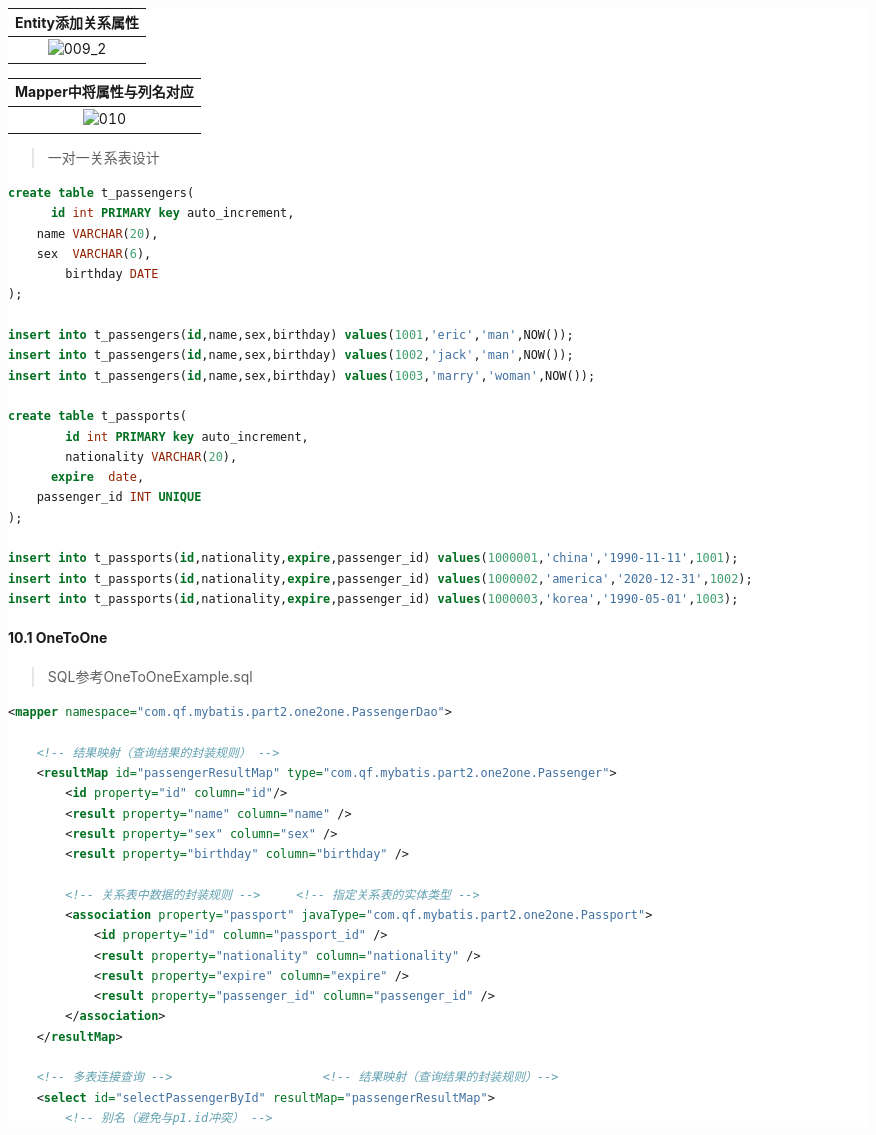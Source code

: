 |                 Entity添加关系属性                  |
| :-------------------------------------------------: |
| ![009_2](https://091023.xyz/2023/09/27/163437.webp) |

|             Mapper中将属性与列名对应              |
| :-----------------------------------------------: |
| ![010](https://091023.xyz/2023/09/27/163447.webp) |

> 一对一关系表设计

```sql
create table t_passengers(
	  id int PRIMARY key auto_increment,
    name VARCHAR(20),
    sex  VARCHAR(6),
		birthday DATE
);

insert into t_passengers(id,name,sex,birthday) values(1001,'eric','man',NOW());
insert into t_passengers(id,name,sex,birthday) values(1002,'jack','man',NOW());
insert into t_passengers(id,name,sex,birthday) values(1003,'marry','woman',NOW());

create table t_passports(
		id int PRIMARY key auto_increment,
		nationality VARCHAR(20),
	  expire  date,
    passenger_id INT UNIQUE 
);

insert into t_passports(id,nationality,expire,passenger_id) values(1000001,'china','1990-11-11',1001);
insert into t_passports(id,nationality,expire,passenger_id) values(1000002,'america','2020-12-31',1002);
insert into t_passports(id,nationality,expire,passenger_id) values(1000003,'korea','1990-05-01',1003);
```



#### 10.1 OneToOne

> SQL参考OneToOneExample.sql

```xml
<mapper namespace="com.qf.mybatis.part2.one2one.PassengerDao">

  	<!-- 结果映射（查询结果的封装规则） -->
    <resultMap id="passengerResultMap" type="com.qf.mybatis.part2.one2one.Passenger">
        <id property="id" column="id"/>
        <result property="name" column="name" />
        <result property="sex" column="sex" />
        <result property="birthday" column="birthday" />

      	<!-- 关系表中数据的封装规则 -->	 <!-- 指定关系表的实体类型 -->
        <association property="passport" javaType="com.qf.mybatis.part2.one2one.Passport">
            <id property="id" column="passport_id" />
            <result property="nationality" column="nationality" />
            <result property="expire" column="expire" />
          	<result property="passenger_id" column="passenger_id" />
        </association>
    </resultMap>

  	<!-- 多表连接查询 -->					  	<!-- 结果映射（查询结果的封装规则）-->
    <select id="selectPassengerById" resultMap="passengerResultMap">
        <!-- 别名（避免与p1.id冲突） -->
```